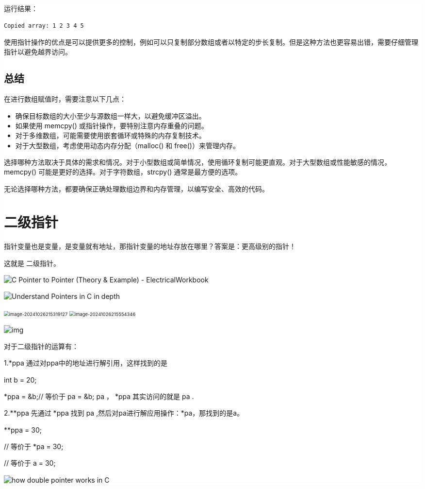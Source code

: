 运行结果：

```
Copied array: 1 2 3 4 5
```

使用指针操作的优点是可以提供更多的控制，例如可以只复制部分数组或者以特定的步长复制。但是这种方法也更容易出错，需要仔细管理指针以避免越界访问。

## 总结

在进行数组赋值时，需要注意以下几点：

- 确保目标数组的大小至少与源数组一样大，以避免缓冲区溢出。
- 如果使用 memcpy() 或指针操作，要特别注意内存重叠的问题。
- 对于多维数组，可能需要使用嵌套循环或特殊的内存复制技术。
- 对于大型数组，考虑使用动态内存分配（malloc() 和 free()）来管理内存。


选择哪种方法取决于具体的需求和情况。对于小型数组或简单情况，使用循环复制可能更直观。对于大型数组或性能敏感的情况，memcpy() 可能是更好的选择。对于字符数组，strcpy() 通常是最方便的选项。

无论选择哪种方法，都要确保正确处理数组边界和内存管理，以编写安全、高效的代码。

# ⼆级指针
指针变量也是变量，是变量就有地址，那指针变量的地址存放在哪⾥？答案是：更高级别的指针！

这就是 ⼆级指针。

![C Pointer to Pointer (Theory & Example) - ElectricalWorkbook](D:\OfficeSpace\MarkdownNotes\cstudy\R-C.ca67fbe20295671ed253c71038f09612)

![Understand Pointers in C in depth](D:\OfficeSpace\MarkdownNotes\cstudy\OIP-C.IfDiLcxZNYULYwmjHkp7HwHaEc)

<img src="D:\OfficeSpace\MarkdownNotes\cstudy\image-20241026215319127.png" alt="image-20241026215319127" style="zoom:67%;" />

<img src="D:\OfficeSpace\MarkdownNotes\cstudy\image-20241026215554346.png" alt="image-20241026215554346" style="zoom:67%;" />

![img](D:\OfficeSpace\MarkdownNotes\cstudy\c750d34b3dfa11e46171473a6a19028d.png)

对于⼆级指针的运算有：

1.*ppa 通过对ppa中的地址进⾏解引⽤，这样找到的是 

int b = 20;

*ppa = &b;// 等价于 pa = &b; pa ， *ppa 其实访问的就是 pa .

2.**ppa 先通过 *ppa 找到 pa ,然后对pa进行解应用操作：*pa，那找到的是a。

**ppa = 30;

// 等价于 *pa = 30;

// 等价于 a = 30;



![how double pointer works in C](D:\OfficeSpace\MarkdownNotes\cstudy\working-of-double-pointers.webp)

